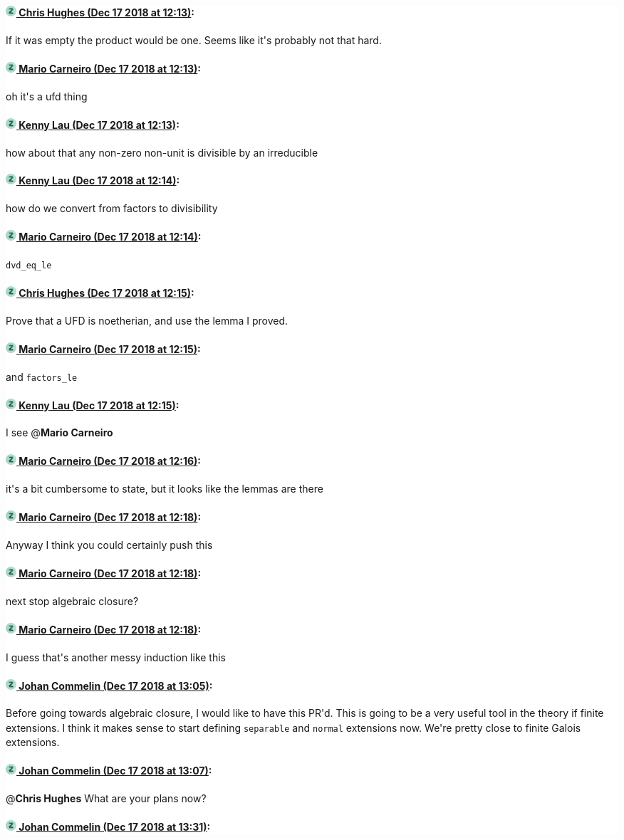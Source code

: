 #### [![Click to go to Zulip](../../assets/img/zulip2.png) Chris Hughes (Dec 17 2018 at 12:13)](https://leanprover.zulipchat.com/#narrow/stream/116395-maths/topic/Splitting%20fields/near/152019637):
If it was empty the product would be one. Seems like it's probably not that hard.

#### [![Click to go to Zulip](../../assets/img/zulip2.png) Mario Carneiro (Dec 17 2018 at 12:13)](https://leanprover.zulipchat.com/#narrow/stream/116395-maths/topic/Splitting%20fields/near/152019643):
oh it's a ufd thing

#### [![Click to go to Zulip](../../assets/img/zulip2.png) Kenny Lau (Dec 17 2018 at 12:13)](https://leanprover.zulipchat.com/#narrow/stream/116395-maths/topic/Splitting%20fields/near/152019646):
how about that any non-zero non-unit is divisible by an irreducible

#### [![Click to go to Zulip](../../assets/img/zulip2.png) Kenny Lau (Dec 17 2018 at 12:14)](https://leanprover.zulipchat.com/#narrow/stream/116395-maths/topic/Splitting%20fields/near/152019685):
how do we convert from factors to divisibility

#### [![Click to go to Zulip](../../assets/img/zulip2.png) Mario Carneiro (Dec 17 2018 at 12:14)](https://leanprover.zulipchat.com/#narrow/stream/116395-maths/topic/Splitting%20fields/near/152019697):
`dvd_eq_le`

#### [![Click to go to Zulip](../../assets/img/zulip2.png) Chris Hughes (Dec 17 2018 at 12:15)](https://leanprover.zulipchat.com/#narrow/stream/116395-maths/topic/Splitting%20fields/near/152019698):
Prove that a UFD is noetherian, and use the lemma I proved.

#### [![Click to go to Zulip](../../assets/img/zulip2.png) Mario Carneiro (Dec 17 2018 at 12:15)](https://leanprover.zulipchat.com/#narrow/stream/116395-maths/topic/Splitting%20fields/near/152019702):
and `factors_le`

#### [![Click to go to Zulip](../../assets/img/zulip2.png) Kenny Lau (Dec 17 2018 at 12:15)](https://leanprover.zulipchat.com/#narrow/stream/116395-maths/topic/Splitting%20fields/near/152019721):
I see @**Mario Carneiro**

#### [![Click to go to Zulip](../../assets/img/zulip2.png) Mario Carneiro (Dec 17 2018 at 12:16)](https://leanprover.zulipchat.com/#narrow/stream/116395-maths/topic/Splitting%20fields/near/152019761):
it's a bit cumbersome to state, but it looks like the lemmas are there

#### [![Click to go to Zulip](../../assets/img/zulip2.png) Mario Carneiro (Dec 17 2018 at 12:18)](https://leanprover.zulipchat.com/#narrow/stream/116395-maths/topic/Splitting%20fields/near/152019840):
Anyway I think you could certainly push this

#### [![Click to go to Zulip](../../assets/img/zulip2.png) Mario Carneiro (Dec 17 2018 at 12:18)](https://leanprover.zulipchat.com/#narrow/stream/116395-maths/topic/Splitting%20fields/near/152019848):
next stop algebraic closure?

#### [![Click to go to Zulip](../../assets/img/zulip2.png) Mario Carneiro (Dec 17 2018 at 12:18)](https://leanprover.zulipchat.com/#narrow/stream/116395-maths/topic/Splitting%20fields/near/152019851):
I guess that's another messy induction like this

#### [![Click to go to Zulip](../../assets/img/zulip2.png) Johan Commelin (Dec 17 2018 at 13:05)](https://leanprover.zulipchat.com/#narrow/stream/116395-maths/topic/Splitting%20fields/near/152022286):
Before going towards algebraic closure, I would like to have this PR'd. This is going to be a very useful tool in the theory if finite extensions. I think it makes sense to start defining `separable` and `normal` extensions now. We're pretty close to finite Galois extensions.

#### [![Click to go to Zulip](../../assets/img/zulip2.png) Johan Commelin (Dec 17 2018 at 13:07)](https://leanprover.zulipchat.com/#narrow/stream/116395-maths/topic/Splitting%20fields/near/152022370):
@**Chris Hughes** What are your plans now?

#### [![Click to go to Zulip](../../assets/img/zulip2.png) Johan Commelin (Dec 17 2018 at 13:31)](https://leanprover.zulipchat.com/#narrow/stream/116395-maths/topic/Splitting%20fields/near/152023539):